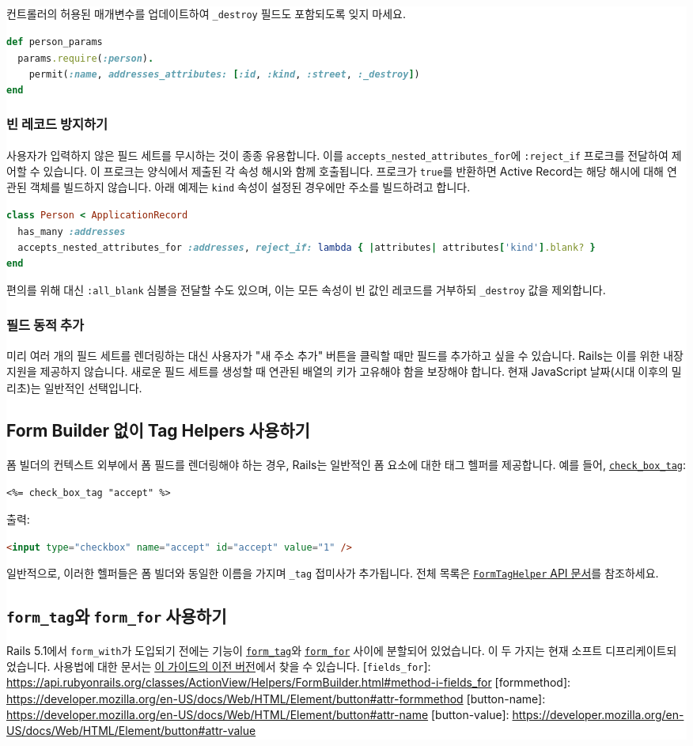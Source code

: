 컨트롤러의 허용된 매개변수를 업데이트하여 `_destroy` 필드도 포함되도록 잊지 마세요.

```ruby
def person_params
  params.require(:person).
    permit(:name, addresses_attributes: [:id, :kind, :street, :_destroy])
end
```

### 빈 레코드 방지하기

사용자가 입력하지 않은 필드 세트를 무시하는 것이 종종 유용합니다. 이를 `accepts_nested_attributes_for`에 `:reject_if` 프로크를 전달하여 제어할 수 있습니다. 이 프로크는 양식에서 제출된 각 속성 해시와 함께 호출됩니다. 프로크가 `true`를 반환하면 Active Record는 해당 해시에 대해 연관된 객체를 빌드하지 않습니다. 아래 예제는 `kind` 속성이 설정된 경우에만 주소를 빌드하려고 합니다.
```ruby
class Person < ApplicationRecord
  has_many :addresses
  accepts_nested_attributes_for :addresses, reject_if: lambda { |attributes| attributes['kind'].blank? }
end
```

편의를 위해 대신 `:all_blank` 심볼을 전달할 수도 있으며, 이는 모든 속성이 빈 값인 레코드를 거부하되 `_destroy` 값을 제외합니다.

### 필드 동적 추가

미리 여러 개의 필드 세트를 렌더링하는 대신 사용자가 "새 주소 추가" 버튼을 클릭할 때만 필드를 추가하고 싶을 수 있습니다. Rails는 이를 위한 내장 지원을 제공하지 않습니다. 새로운 필드 세트를 생성할 때 연관된 배열의 키가 고유해야 함을 보장해야 합니다. 현재 JavaScript 날짜(시대 이후의 밀리초)는 일반적인 선택입니다.

Form Builder 없이 Tag Helpers 사용하기
----------------------------------------

폼 빌더의 컨텍스트 외부에서 폼 필드를 렌더링해야 하는 경우, Rails는 일반적인 폼 요소에 대한 태그 헬퍼를 제공합니다. 예를 들어, [`check_box_tag`](https://api.rubyonrails.org/classes/ActionView/Helpers/FormTagHelper.html#method-i-check_box_tag):

```erb
<%= check_box_tag "accept" %>
```

출력:

```html
<input type="checkbox" name="accept" id="accept" value="1" />
```

일반적으로, 이러한 헬퍼들은 폼 빌더와 동일한 이름을 가지며 `_tag` 접미사가 추가됩니다. 전체 목록은 [`FormTagHelper` API 문서](https://api.rubyonrails.org/classes/ActionView/Helpers/FormTagHelper.html)를 참조하세요.

`form_tag`와 `form_for` 사용하기
-------------------------------

Rails 5.1에서 `form_with`가 도입되기 전에는 기능이 [`form_tag`](https://api.rubyonrails.org/v5.2/classes/ActionView/Helpers/FormTagHelper.html#method-i-form_tag)와 [`form_for`](https://api.rubyonrails.org/v5.2/classes/ActionView/Helpers/FormHelper.html#method-i-form_for) 사이에 분할되어 있었습니다. 이 두 가지는 현재 소프트 디프리케이트되었습니다. 사용법에 대한 문서는 [이 가이드의 이전 버전](https://guides.rubyonrails.org/v5.2/form_helpers.html)에서 찾을 수 있습니다.
[`fields_for`]: https://api.rubyonrails.org/classes/ActionView/Helpers/FormBuilder.html#method-i-fields_for
[formmethod]: https://developer.mozilla.org/en-US/docs/Web/HTML/Element/button#attr-formmethod
[button-name]: https://developer.mozilla.org/en-US/docs/Web/HTML/Element/button#attr-name
[button-value]: https://developer.mozilla.org/en-US/docs/Web/HTML/Element/button#attr-value
